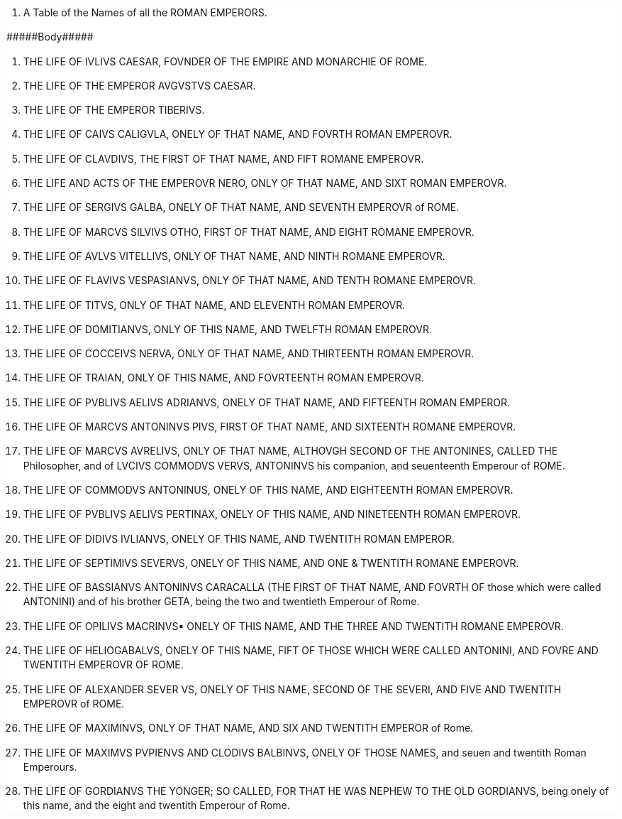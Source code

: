 1. A Table of the Names of all the ROMAN EMPERORS.

#####Body#####

1. THE LIFE OF IVLIVS CAESAR, FOVNDER OF THE EMPIRE AND MONARCHIE OF ROME.

1. THE LIFE OF THE EMPEROR AVGVSTVS CAESAR.

1. THE LIFE OF THE EMPEROR TIBERIVS.

1. THE LIFE OF CAIVS CALIGVLA, ONELY OF THAT NAME, AND FOVRTH ROMAN EMPEROVR.

1. THE LIFE OF CLAVDIVS, THE FIRST OF THAT NAME, AND FIFT ROMANE EMPEROVR.

1. THE LIFE AND ACTS OF THE EMPEROVR NERO, ONLY OF THAT NAME, AND SIXT ROMAN EMPEROVR.

1. THE LIFE OF SERGIVS GALBA, ONELY OF THAT NAME, AND SEVENTH EMPEROVR of ROME.

1. THE LIFE OF MARCVS SILVIVS OTHO, FIRST OF THAT NAME, AND EIGHT ROMANE EMPEROVR.

1. THE LIFE OF AVLVS VITELLIVS, ONLY OF THAT NAME, AND NINTH ROMANE EMPEROVR.

1. THE LIFE OF FLAVIVS VESPASIANVS, ONLY OF THAT NAME, AND TENTH ROMANE EMPEROVR.

1. THE LIFE OF TITVS, ONLY OF THAT NAME, AND ELEVENTH ROMAN EMPEROVR.

1. THE LIFE OF DOMITIANVS, ONLY OF THIS NAME, AND TWELFTH ROMAN EMPEROVR.

1. THE LIFE OF COCCEIVS NERVA, ONLY OF THAT NAME, AND THIRTEENTH ROMAN EMPEROVR.

1. THE LIFE OF TRAIAN, ONLY OF THIS NAME, AND FOVRTEENTH ROMAN EMPEROVR.

1. THE LIFE OF PVBLIVS AELIVS ADRIANVS, ONELY OF THAT NAME, AND FIFTEENTH ROMAN EMPEROR.

1. THE LIFE OF MARCVS ANTONINVS PIVS, FIRST OF THAT NAME, AND SIXTEENTH ROMANE EMPEROVR.

1. THE LIFE OF MARCVS AVRELIVS, ONLY OF THAT NAME, ALTHOVGH SECOND OF THE ANTONINES, CALLED THE Philosopher, and of LVCIVS COMMODVS VERVS, ANTONINVS his companion, and seuenteenth Emperour of ROME.

1. THE LIFE OF COMMODVS ANTONINUS, ONELY OF THIS NAME, AND EIGHTEENTH ROMAN EMPEROVR.

1. THE LIFE OF PVBLIVS AELIVS PERTINAX, ONELY OF THIS NAME, AND NINETEENTH ROMAN EMPEROVR.

1. THE LIFE OF DIDIVS IVLIANVS, ONELY OF THIS NAME, AND TWENTITH ROMAN EMPEROR.

1. THE LIFE OF SEPTIMIVS SEVERVS, ONELY OF THIS NAME, AND ONE & TWENTITH ROMANE EMPEROVR.

1. THE LIFE OF BASSIANVS ANTONINVS CARACALLA (THE FIRST OF THAT NAME, AND FOVRTH OF those which were called ANTONINI) and of his brother GETA, being the two and twentieth Emperour of Rome.

1. THE LIFE OF OPILIVS MACRINVS▪ ONELY OF THIS NAME, AND THE THREE AND TWENTITH ROMANE EMPEROVR.

1. THE LIFE OF HELIOGABALVS, ONELY OF THIS NAME, FIFT OF THOSE WHICH WERE CALLED ANTONINI, AND FOVRE AND TWENTITH EMPEROVR OF ROME.

1. THE LIFE OF ALEXANDER SEVER VS, ONELY OF THIS NAME, SECOND OF THE SEVERI, AND FIVE AND TWENTITH EMPEROVR of ROME.

1. THE LIFE OF MAXIMINVS, ONLY OF THAT NAME, AND SIX AND TWENTITH EMPEROR of Rome.

1. THE LIFE OF MAXIMVS PVPIENVS AND CLODIVS BALBINVS, ONELY OF THOSE NAMES, and seuen and twentith Roman Emperours.

1. THE LIFE OF GORDIANVS THE YONGER; SO CALLED, FOR THAT HE WAS NEPHEW TO THE OLD GORDIANVS, being onely of this name, and the eight and twentith Emperour of Rome.
